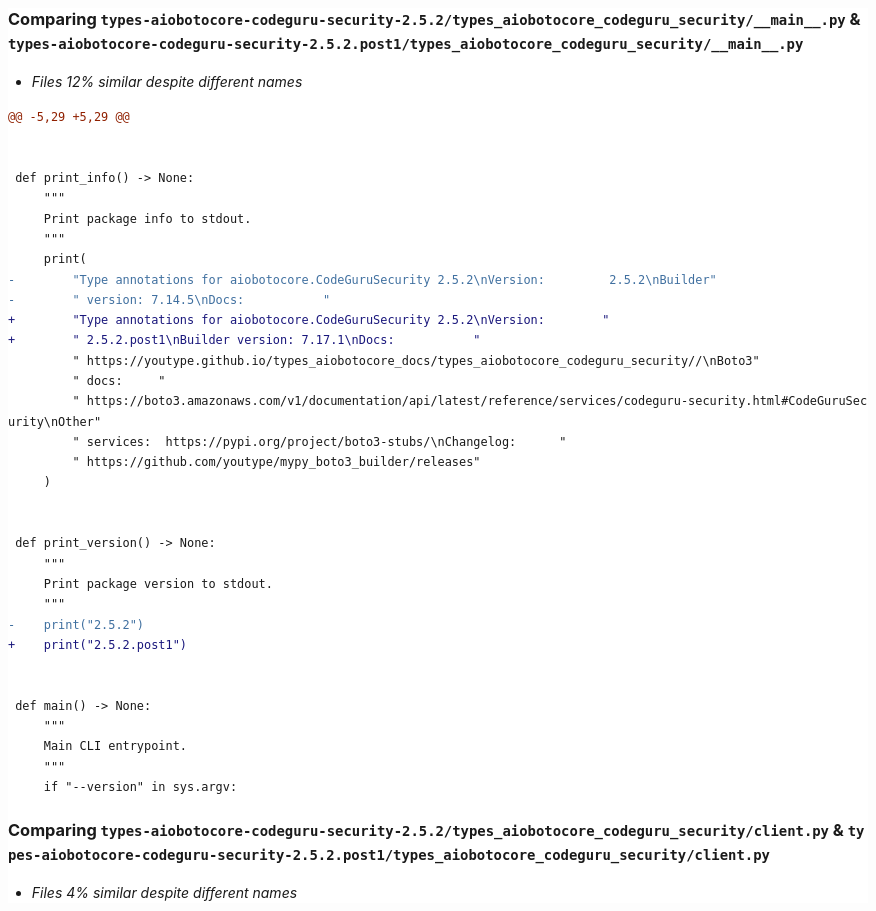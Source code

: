 ### Comparing `types-aiobotocore-codeguru-security-2.5.2/types_aiobotocore_codeguru_security/__main__.py` & `types-aiobotocore-codeguru-security-2.5.2.post1/types_aiobotocore_codeguru_security/__main__.py`

 * *Files 12% similar despite different names*

```diff
@@ -5,29 +5,29 @@
 
 
 def print_info() -> None:
     """
     Print package info to stdout.
     """
     print(
-        "Type annotations for aiobotocore.CodeGuruSecurity 2.5.2\nVersion:         2.5.2\nBuilder"
-        " version: 7.14.5\nDocs:           "
+        "Type annotations for aiobotocore.CodeGuruSecurity 2.5.2\nVersion:        "
+        " 2.5.2.post1\nBuilder version: 7.17.1\nDocs:           "
         " https://youtype.github.io/types_aiobotocore_docs/types_aiobotocore_codeguru_security//\nBoto3"
         " docs:     "
         " https://boto3.amazonaws.com/v1/documentation/api/latest/reference/services/codeguru-security.html#CodeGuruSecurity\nOther"
         " services:  https://pypi.org/project/boto3-stubs/\nChangelog:      "
         " https://github.com/youtype/mypy_boto3_builder/releases"
     )
 
 
 def print_version() -> None:
     """
     Print package version to stdout.
     """
-    print("2.5.2")
+    print("2.5.2.post1")
 
 
 def main() -> None:
     """
     Main CLI entrypoint.
     """
     if "--version" in sys.argv:
```

### Comparing `types-aiobotocore-codeguru-security-2.5.2/types_aiobotocore_codeguru_security/client.py` & `types-aiobotocore-codeguru-security-2.5.2.post1/types_aiobotocore_codeguru_security/client.py`

 * *Files 4% similar despite different names*
